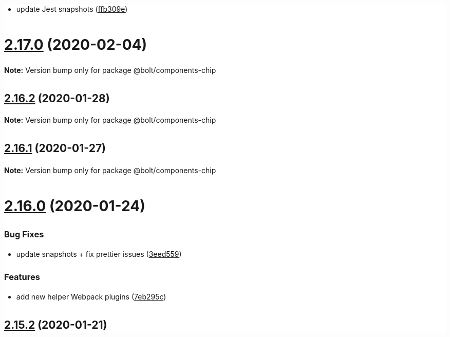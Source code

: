 * update Jest snapshots ([ffb309e](https://github.com/bolt-design-system/bolt/tree/master/packages/components/bolt-chip/commit/ffb309edef66264d916d58e2e44d97a1152dd44e))





# [2.17.0](https://github.com/bolt-design-system/bolt/tree/master/packages/components/bolt-chip/compare/v2.16.3...v2.17.0) (2020-02-04)

**Note:** Version bump only for package @bolt/components-chip





## [2.16.2](https://github.com/bolt-design-system/bolt/tree/master/packages/components/bolt-chip/compare/v2.16.1...v2.16.2) (2020-01-28)

**Note:** Version bump only for package @bolt/components-chip





## [2.16.1](https://github.com/bolt-design-system/bolt/tree/master/packages/components/bolt-chip/compare/v2.16.0...v2.16.1) (2020-01-27)

**Note:** Version bump only for package @bolt/components-chip





# [2.16.0](https://github.com/bolt-design-system/bolt/tree/master/packages/components/bolt-chip/compare/v2.15.2...v2.16.0) (2020-01-24)


### Bug Fixes

* update snapshots + fix prettier issues ([3eed559](https://github.com/bolt-design-system/bolt/tree/master/packages/components/bolt-chip/commit/3eed559af2e4ca279ad3328157f822588e97e3a3))


### Features

* add new helper Webpack plugins ([7eb295c](https://github.com/bolt-design-system/bolt/tree/master/packages/components/bolt-chip/commit/7eb295c4e934c4a1e10e44d5fbb072905d0a7efd))





## [2.15.2](https://github.com/bolt-design-system/bolt/tree/master/packages/components/bolt-chip/compare/v2.15.1...v2.15.2) (2020-01-21)
